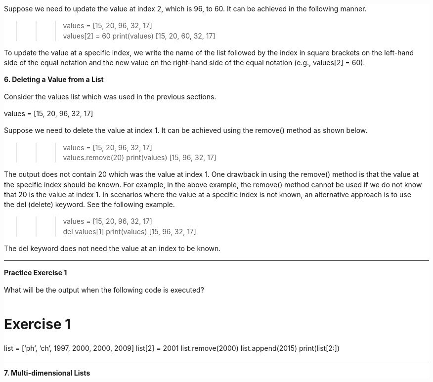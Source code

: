 Suppose we need to update the value at index 2, which is 96, to 60. It can be achieved in the following manner.

> > > values = [15, 20, 96, 32, 17]  
> > > values[2] = 60
> > > print(values)
> > > [15, 20, 60, 32, 17] 

To update the value at a specific index, we write the name of the list followed by the index in square brackets on the left-hand side of the equal notation and the new value on the right-hand side of the equal notation (e.g., values[2] = 60).

**6. Deleting a Value from a List**

Consider the values list which was used in the previous sections.

values = [15, 20, 96, 32, 17]

Suppose we need to delete the value at index 1. It can be achieved using the remove() method as shown below.

> > > values = [15, 20, 96, 32, 17]  
> > > values.remove(20) 
> > > print(values)
> > > [15, 96, 32, 17]

The output does not contain 20 which was the value at index 1. One drawback in using the remove() method is that the value at the specific index should be known. For example, in the above example, the remove() method cannot be used if we do not know that 20 is the value at index 1. In scenarios where the value at a specific index is not known, an alternative approach is to use the del (delete) keyword. See the following example.

> > > values = [15, 20, 96, 32, 17]  
> > > del values[1] 
> > > print(values)
> > > [15, 96, 32, 17] 

The del keyword does not need the value at an index to be known.

---

**Practice Exercise 1**

What will be the output when the following code is executed?

# Exercise 1

list = [‘ph’, ‘ch’, 1997, 2000, 2000, 2009]
list[2] = 2001
list.remove(2000)
list.append(2015)
print(list[2:])

---

**7. Multi-dimensional Lists**
